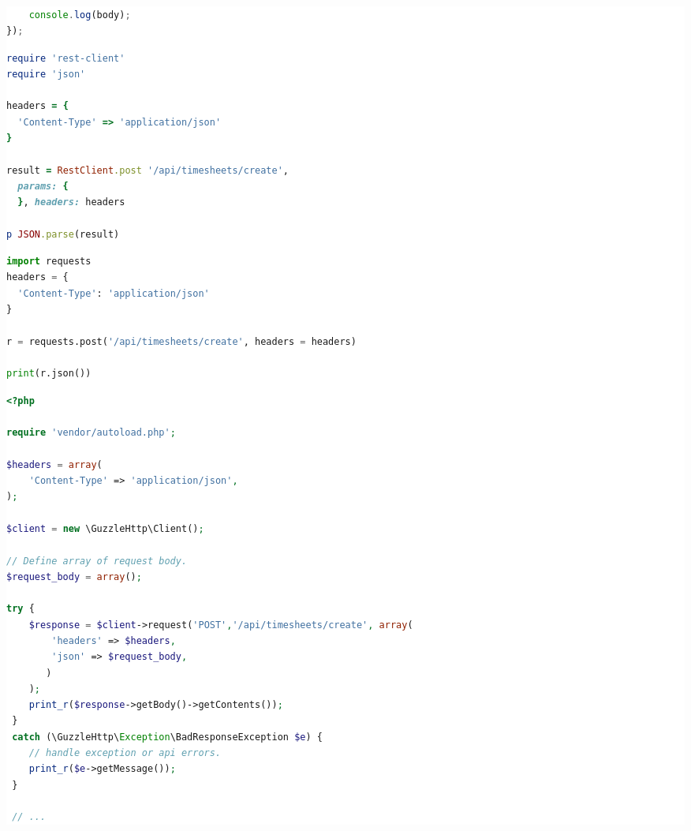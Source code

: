 ```javascript
    console.log(body);
});

```

```ruby
require 'rest-client'
require 'json'

headers = {
  'Content-Type' => 'application/json'
}

result = RestClient.post '/api/timesheets/create',
  params: {
  }, headers: headers

p JSON.parse(result)

```

```python
import requests
headers = {
  'Content-Type': 'application/json'
}

r = requests.post('/api/timesheets/create', headers = headers)

print(r.json())

```

```php
<?php

require 'vendor/autoload.php';

$headers = array(
    'Content-Type' => 'application/json',
);

$client = new \GuzzleHttp\Client();

// Define array of request body.
$request_body = array();

try {
    $response = $client->request('POST','/api/timesheets/create', array(
        'headers' => $headers,
        'json' => $request_body,
       )
    );
    print_r($response->getBody()->getContents());
 }
 catch (\GuzzleHttp\Exception\BadResponseException $e) {
    // handle exception or api errors.
    print_r($e->getMessage());
 }

 // ...

```
